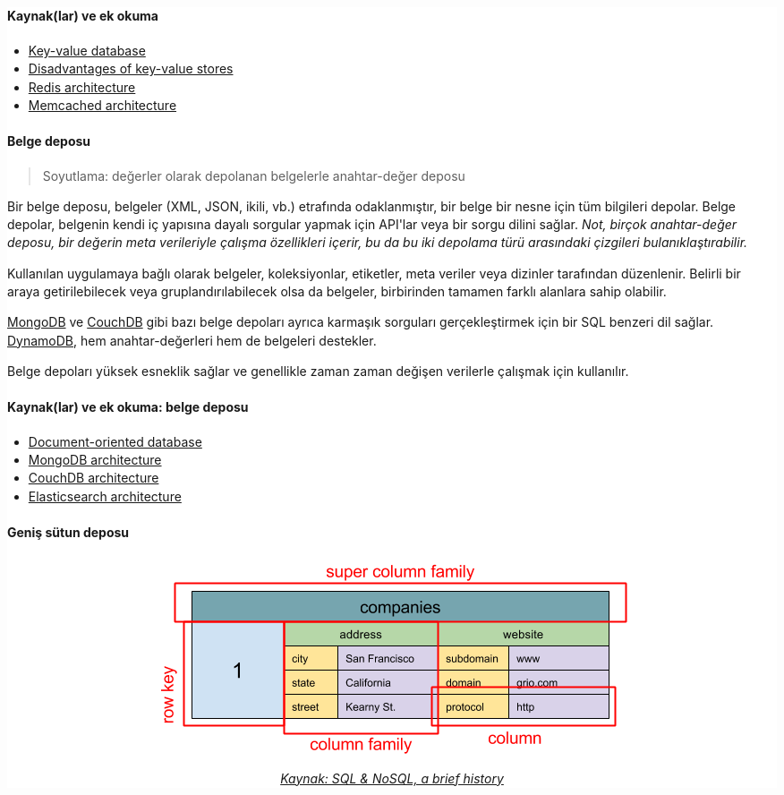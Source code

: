#### Kaynak(lar) ve ek okuma

* [Key-value database](https://en.wikipedia.org/wiki/Key-value_database)
* [Disadvantages of key-value stores](http://stackoverflow.com/questions/4056093/what-are-the-disadvantages-of-using-a-key-value-table-over-nullable-columns-or)
* [Redis architecture](http://qnimate.com/overview-of-redis-architecture/)
* [Memcached architecture](https://adayinthelifeof.nl/2011/02/06/memcache-internals/)

#### Belge deposu

> Soyutlama: değerler olarak depolanan belgelerle anahtar-değer deposu

Bir belge deposu, belgeler (XML, JSON, ikili, vb.) etrafında odaklanmıştır, bir belge bir nesne için tüm bilgileri depolar. Belge depolar, belgenin kendi iç yapısına dayalı sorgular yapmak için API'lar veya bir sorgu dilini sağlar. *Not, birçok anahtar-değer deposu, bir değerin meta verileriyle çalışma özellikleri içerir, bu da bu iki depolama türü arasındaki çizgileri bulanıklaştırabilir.*

Kullanılan uygulamaya bağlı olarak belgeler, koleksiyonlar, etiketler, meta veriler veya dizinler tarafından düzenlenir. Belirli bir araya getirilebilecek veya gruplandırılabilecek olsa da belgeler, birbirinden tamamen farklı alanlara sahip olabilir.

[MongoDB](https://www.mongodb.com/mongodb-architecture) ve [CouchDB](https://blog.couchdb.org/2016/08/01/couchdb-2-0-architecture/) gibi bazı belge depoları ayrıca karmaşık sorguları gerçekleştirmek için bir SQL benzeri dil sağlar. [DynamoDB](http://www.read.seas.harvard.edu/~kohler/class/cs239-w08/decandia07dynamo.pdf), hem anahtar-değerleri hem de belgeleri destekler.

Belge depoları yüksek esneklik sağlar ve genellikle zaman zaman değişen verilerle çalışmak için kullanılır.

#### Kaynak(lar) ve ek okuma: belge deposu

* [Document-oriented database](https://en.wikipedia.org/wiki/Document-oriented_database)
* [MongoDB architecture](https://www.mongodb.com/mongodb-architecture)
* [CouchDB architecture](https://blog.couchdb.org/2016/08/01/couchdb-2-0-architecture/)
* [Elasticsearch architecture](https://www.elastic.co/blog/found-elasticsearch-from-the-bottom-up)

#### Geniş sütun deposu

<p align="center">
  <img src="../../images/n16iOGk.png">
  <br/>
  <i><a href=http://blog.grio.com/2015/11/sql-nosql-a-brief-history.html>Kaynak: SQL & NoSQL, a brief history</a></i>
</p>
